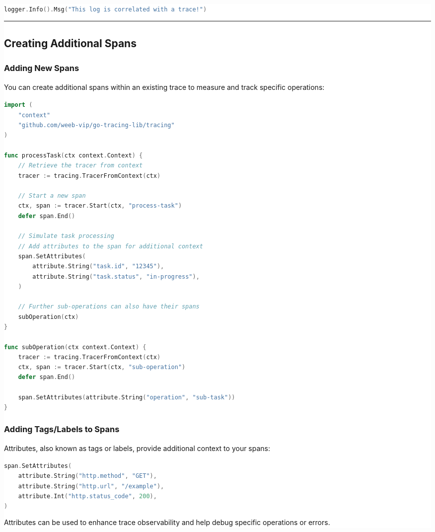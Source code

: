 ```go
logger.Info().Msg("This log is correlated with a trace!")
```

---

## Creating Additional Spans

### Adding New Spans

You can create additional spans within an existing trace to measure and track specific operations:

```go
import (
    "context"
    "github.com/weeb-vip/go-tracing-lib/tracing"
)

func processTask(ctx context.Context) {
    // Retrieve the tracer from context
    tracer := tracing.TracerFromContext(ctx)

    // Start a new span
    ctx, span := tracer.Start(ctx, "process-task")
    defer span.End()

    // Simulate task processing
    // Add attributes to the span for additional context
    span.SetAttributes(
        attribute.String("task.id", "12345"),
        attribute.String("task.status", "in-progress"),
    )

    // Further sub-operations can also have their spans
    subOperation(ctx)
}

func subOperation(ctx context.Context) {
    tracer := tracing.TracerFromContext(ctx)
    ctx, span := tracer.Start(ctx, "sub-operation")
    defer span.End()

    span.SetAttributes(attribute.String("operation", "sub-task"))
}
```

### Adding Tags/Labels to Spans

Attributes, also known as tags or labels, provide additional context to your spans:

```go
span.SetAttributes(
    attribute.String("http.method", "GET"),
    attribute.String("http.url", "/example"),
    attribute.Int("http.status_code", 200),
)
```

Attributes can be used to enhance trace observability and help debug specific operations or errors.

